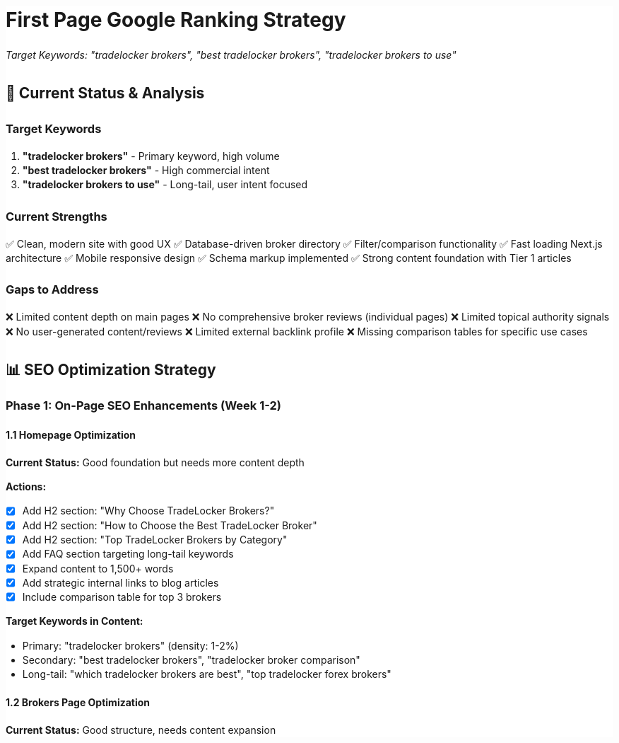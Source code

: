 # First Page Google Ranking Strategy
*Target Keywords: "tradelocker brokers", "best tradelocker brokers", "tradelocker brokers to use"*

## 🎯 Current Status & Analysis

### Target Keywords
1. **"tradelocker brokers"** - Primary keyword, high volume
2. **"best tradelocker brokers"** - High commercial intent
3. **"tradelocker brokers to use"** - Long-tail, user intent focused

### Current Strengths
✅ Clean, modern site with good UX
✅ Database-driven broker directory
✅ Filter/comparison functionality
✅ Fast loading Next.js architecture
✅ Mobile responsive design
✅ Schema markup implemented
✅ Strong content foundation with Tier 1 articles

### Gaps to Address
❌ Limited content depth on main pages
❌ No comprehensive broker reviews (individual pages)
❌ Limited topical authority signals
❌ No user-generated content/reviews
❌ Limited external backlink profile
❌ Missing comparison tables for specific use cases

## 📊 SEO Optimization Strategy

### Phase 1: On-Page SEO Enhancements (Week 1-2)

#### 1.1 Homepage Optimization
**Current Status:** Good foundation but needs more content depth

**Actions:**
- [x] Add H2 section: "Why Choose TradeLocker Brokers?"
- [x] Add H2 section: "How to Choose the Best TradeLocker Broker"
- [x] Add H2 section: "Top TradeLocker Brokers by Category"
- [x] Add FAQ section targeting long-tail keywords
- [x] Expand content to 1,500+ words
- [x] Add strategic internal links to blog articles
- [x] Include comparison table for top 3 brokers

**Target Keywords in Content:**
- Primary: "tradelocker brokers" (density: 1-2%)
- Secondary: "best tradelocker brokers", "tradelocker broker comparison"
- Long-tail: "which tradelocker brokers are best", "top tradelocker forex brokers"

#### 1.2 Brokers Page Optimization
**Current Status:** Good structure, needs content expansion
